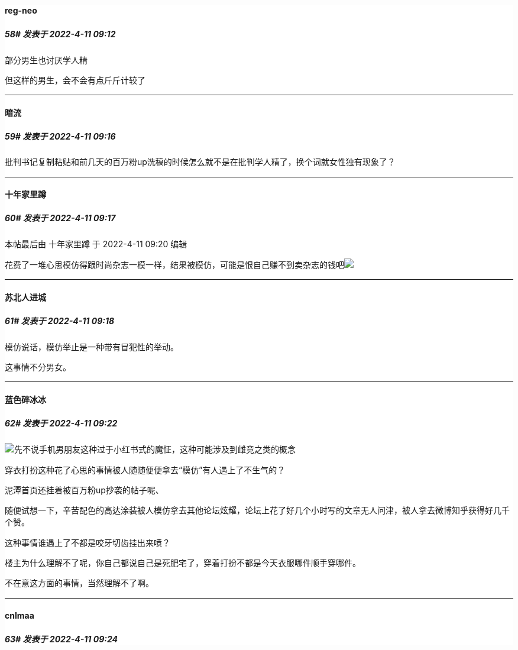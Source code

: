 ####  reg-neo  
##### 58#       发表于 2022-4-11 09:12

部分男生也讨厌学人精

但这样的男生，会不会有点斤斤计较了

*****

####  暗流  
##### 59#       发表于 2022-4-11 09:16

批判书记复制粘贴和前几天的百万粉up洗稿的时候怎么就不是在批判学人精了，换个词就女性独有现象了？

*****

####  十年家里蹲  
##### 60#       发表于 2022-4-11 09:17

 本帖最后由 十年家里蹲 于 2022-4-11 09:20 编辑 

花费了一堆心思模仿得跟时尚杂志一模一样，结果被模仿，可能是恨自己赚不到卖杂志的钱吧<img src="https://static.saraba1st.com/image/smiley/face2017/037.png" referrerpolicy="no-referrer">



*****

####  苏北人进城  
##### 61#       发表于 2022-4-11 09:18

模仿说话，模仿举止是一种带有冒犯性的举动。

这事情不分男女。

*****

####  蓝色碎冰冰  
##### 62#       发表于 2022-4-11 09:22

<img src="https://static.saraba1st.com/image/smiley/face2017/067.png" referrerpolicy="no-referrer">先不说手机男朋友这种过于小红书式的魔怔，这种可能涉及到雌竞之类的概念

穿衣打扮这种花了心思的事情被人随随便便拿去“模仿”有人遇上了不生气的？

泥潭首页还挂着被百万粉up抄袭的帖子呢、

随便试想一下，辛苦配色的高达涂装被人模仿拿去其他论坛炫耀，论坛上花了好几个小时写的文章无人问津，被人拿去微博知乎获得好几千个赞。

这种事情谁遇上了不都是咬牙切齿挂出来喷？

楼主为什么理解不了呢，你自己都说自己是死肥宅了，穿着打扮不都是今天衣服哪件顺手穿哪件。

不在意这方面的事情，当然理解不了啊。



*****

####  cnlmaa  
##### 63#       发表于 2022-4-11 09:24
